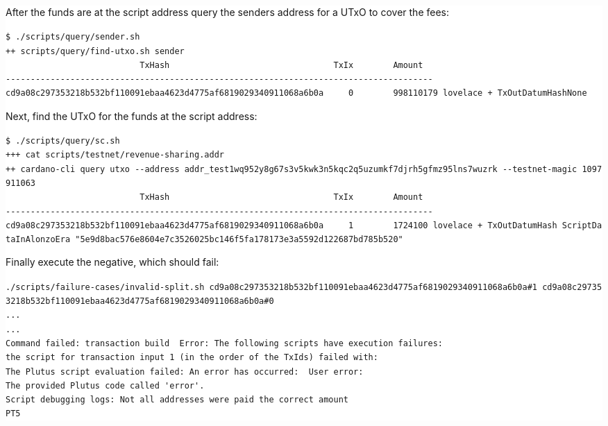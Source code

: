 After the funds are at the script address query the senders address for a UTxO to cover the fees:

```
$ ./scripts/query/sender.sh
++ scripts/query/find-utxo.sh sender
                           TxHash                                 TxIx        Amount
--------------------------------------------------------------------------------------
cd9a08c297353218b532bf110091ebaa4623d4775af6819029340911068a6b0a     0        998110179 lovelace + TxOutDatumHashNone
```

Next, find the UTxO for the funds at the script address:

```
$ ./scripts/query/sc.sh
+++ cat scripts/testnet/revenue-sharing.addr
++ cardano-cli query utxo --address addr_test1wq952y8g67s3v5kwk3n5kqc2q5uzumkf7djrh5gfmz95lns7wuzrk --testnet-magic 1097911063
                           TxHash                                 TxIx        Amount
--------------------------------------------------------------------------------------
cd9a08c297353218b532bf110091ebaa4623d4775af6819029340911068a6b0a     1        1724100 lovelace + TxOutDatumHash ScriptDataInAlonzoEra "5e9d8bac576e8604e7c3526025bc146f5fa178173e3a5592d122687bd785b520"
```

Finally execute the negative, which should fail:

```
./scripts/failure-cases/invalid-split.sh cd9a08c297353218b532bf110091ebaa4623d4775af6819029340911068a6b0a#1 cd9a08c297353218b532bf110091ebaa4623d4775af6819029340911068a6b0a#0
...
...
Command failed: transaction build  Error: The following scripts have execution failures:
the script for transaction input 1 (in the order of the TxIds) failed with:
The Plutus script evaluation failed: An error has occurred:  User error:
The provided Plutus code called 'error'.
Script debugging logs: Not all addresses were paid the correct amount
PT5
```
